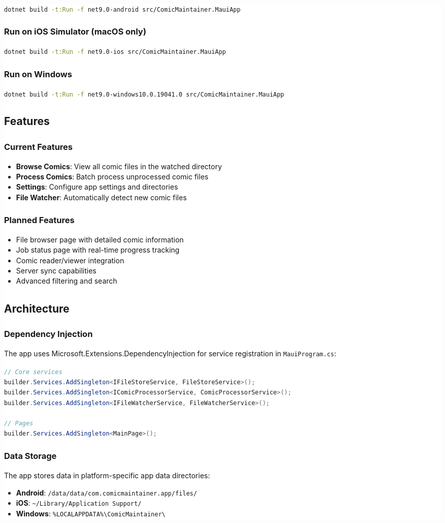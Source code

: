 ```bash
dotnet build -t:Run -f net9.0-android src/ComicMaintainer.MauiApp
```

### Run on iOS Simulator (macOS only)

```bash
dotnet build -t:Run -f net9.0-ios src/ComicMaintainer.MauiApp
```

### Run on Windows

```bash
dotnet build -t:Run -f net9.0-windows10.0.19041.0 src/ComicMaintainer.MauiApp
```

## Features

### Current Features

- **Browse Comics**: View all comic files in the watched directory
- **Process Comics**: Batch process unprocessed comic files
- **Settings**: Configure app settings and directories
- **File Watcher**: Automatically detect new comic files

### Planned Features

- File browser page with detailed comic information
- Job status page with real-time progress tracking
- Comic reader/viewer integration
- Server sync capabilities
- Advanced filtering and search

## Architecture

### Dependency Injection

The app uses Microsoft.Extensions.DependencyInjection for service registration in `MauiProgram.cs`:

```csharp
// Core services
builder.Services.AddSingleton<IFileStoreService, FileStoreService>();
builder.Services.AddSingleton<IComicProcessorService, ComicProcessorService>();
builder.Services.AddSingleton<IFileWatcherService, FileWatcherService>();

// Pages
builder.Services.AddSingleton<MainPage>();
```

### Data Storage

The app stores data in platform-specific app data directories:
- **Android**: `/data/data/com.comicmaintainer.app/files/`
- **iOS**: `~/Library/Application Support/`
- **Windows**: `%LOCALAPPDATA%\ComicMaintainer\`
